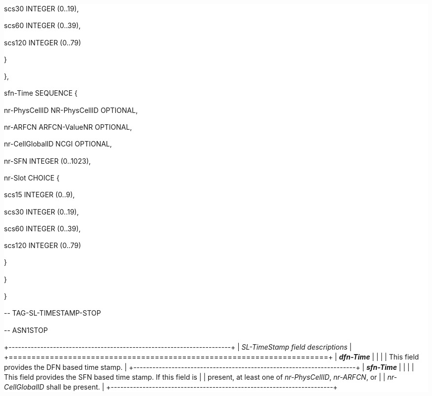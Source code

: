 scs30 INTEGER (0..19),

scs60 INTEGER (0..39),

scs120 INTEGER (0..79)

}

},

sfn-Time SEQUENCE {

nr-PhysCellID NR-PhysCellID OPTIONAL,

nr-ARFCN ARFCN-ValueNR OPTIONAL,

nr-CellGlobalID NCGI OPTIONAL,

nr-SFN INTEGER (0..1023),

nr-Slot CHOICE {

scs15 INTEGER (0..9),

scs30 INTEGER (0..19),

scs60 INTEGER (0..39),

scs120 INTEGER (0..79)

}

}

}

\-- TAG-SL-TIMESTAMP-STOP

\-- ASN1STOP

+----------------------------------------------------------------------+
| *SL-TimeStamp field descriptions*                                    |
+======================================================================+
| ***dfn-Time***                                                       |
|                                                                      |
| This field provides the DFN based time stamp.                        |
+----------------------------------------------------------------------+
| ***sfn-Time***                                                       |
|                                                                      |
| This field provides the SFN based time stamp. If this field is       |
| present, at least one of *nr-PhysCellID*, *nr-ARFCN*, or             |
| *nr-CellGlobalID* shall be present.                                  |
+----------------------------------------------------------------------+
